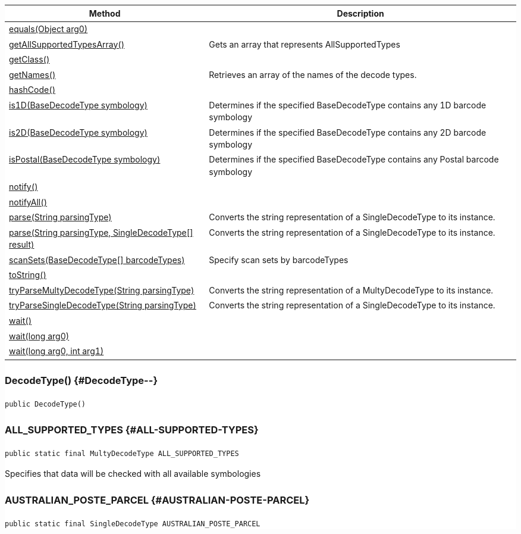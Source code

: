 | Method | Description |
| --- | --- |
| [equals(Object arg0)](#equals-java.lang.Object-) |  |
| [getAllSupportedTypesArray()](#getAllSupportedTypesArray--) | Gets an array that represents AllSupportedTypes |
| [getClass()](#getClass--) |  |
| [getNames()](#getNames--) | Retrieves an array of the names of the decode types. |
| [hashCode()](#hashCode--) |  |
| [is1D(BaseDecodeType symbology)](#is1D-com.aspose.barcode.barcoderecognition.BaseDecodeType-) | Determines if the specified BaseDecodeType contains any 1D barcode symbology |
| [is2D(BaseDecodeType symbology)](#is2D-com.aspose.barcode.barcoderecognition.BaseDecodeType-) | Determines if the specified BaseDecodeType contains any 2D barcode symbology |
| [isPostal(BaseDecodeType symbology)](#isPostal-com.aspose.barcode.barcoderecognition.BaseDecodeType-) | Determines if the specified BaseDecodeType contains any Postal barcode symbology |
| [notify()](#notify--) |  |
| [notifyAll()](#notifyAll--) |  |
| [parse(String parsingType)](#parse-java.lang.String-) | Converts the string representation of a SingleDecodeType to its instance. |
| [parse(String parsingType, SingleDecodeType[] result)](#parse-java.lang.String-com.aspose.barcode.barcoderecognition.SingleDecodeType---) | Converts the string representation of a SingleDecodeType to its instance. |
| [scanSets(BaseDecodeType[] barcodeTypes)](#scanSets-com.aspose.barcode.barcoderecognition.BaseDecodeType...-) | Specify scan sets by barcodeTypes |
| [toString()](#toString--) |  |
| [tryParseMultyDecodeType(String parsingType)](#tryParseMultyDecodeType-java.lang.String-) | Converts the string representation of a MultyDecodeType to its instance. |
| [tryParseSingleDecodeType(String parsingType)](#tryParseSingleDecodeType-java.lang.String-) | Converts the string representation of a SingleDecodeType to its instance. |
| [wait()](#wait--) |  |
| [wait(long arg0)](#wait-long-) |  |
| [wait(long arg0, int arg1)](#wait-long-int-) |  |
### DecodeType() {#DecodeType--}
```
public DecodeType()
```


### ALL_SUPPORTED_TYPES {#ALL-SUPPORTED-TYPES}
```
public static final MultyDecodeType ALL_SUPPORTED_TYPES
```


Specifies that data will be checked with all available symbologies

### AUSTRALIAN_POSTE_PARCEL {#AUSTRALIAN-POSTE-PARCEL}
```
public static final SingleDecodeType AUSTRALIAN_POSTE_PARCEL
```
